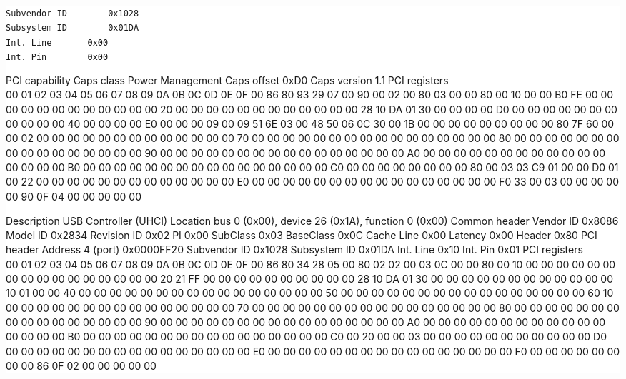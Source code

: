 	Subvendor ID		0x1028
	Subsystem ID		0x01DA
	Int. Line		0x00
	Int. Pin		0x00
PCI capability
	Caps class		Power Management
	Caps offset		0xD0
	Caps version		1.1
PCI registers	
		00 01 02 03 04 05 06 07 08 09 0A 0B 0C 0D 0E 0F 
	00	86 80 93 29 07 00 90 00 02 00 80 03 00 00 80 00 
	10	00 00 B0 FE 00 00 00 00 00 00 00 00 00 00 00 00 
	20	00 00 00 00 00 00 00 00 00 00 00 00 28 10 DA 01 
	30	00 00 00 00 D0 00 00 00 00 00 00 00 00 00 00 00 
	40	00 00 00 00 E0 00 00 00 09 00 09 51 6E 03 00 48 
	50	06 0C 30 00 1B 00 00 00 00 00 00 00 00 00 80 7F 
	60	00 00 02 00 00 00 00 00 00 00 00 00 00 00 00 00 
	70	00 00 00 00 00 00 00 00 00 00 00 00 00 00 00 00 
	80	00 00 00 00 00 00 00 00 00 00 00 00 00 00 00 00 
	90	00 00 00 00 00 00 00 00 00 00 00 00 00 00 00 00 
	A0	00 00 00 00 00 00 00 00 00 00 00 00 00 00 00 00 
	B0	00 00 00 00 00 00 00 00 00 00 00 00 00 00 00 00 
	C0	00 00 00 00 00 00 00 00 80 00 03 03 C9 01 00 00 
	D0	01 00 22 00 00 00 00 00 00 00 00 00 00 00 00 00 
	E0	00 00 00 00 00 00 00 00 00 00 00 00 00 00 00 00 
	F0	33 00 03 00 00 00 00 00 90 0F 04 00 00 00 00 00 

Description			USB Controller (UHCI)
Location			bus 0 (0x00), device 26 (0x1A), function 0 (0x00)
Common header
	Vendor ID		0x8086
	Model ID		0x2834
	Revision ID		0x02
	PI			0x00
	SubClass		0x03
	BaseClass		0x0C
	Cache Line		0x00
	Latency			0x00
	Header			0x80
PCI header
	Address 4 (port)	0x0000FF20
	Subvendor ID		0x1028
	Subsystem ID		0x01DA
	Int. Line		0x10
	Int. Pin		0x01
PCI registers	
		00 01 02 03 04 05 06 07 08 09 0A 0B 0C 0D 0E 0F 
	00	86 80 34 28 05 00 80 02 02 00 03 0C 00 00 80 00 
	10	00 00 00 00 00 00 00 00 00 00 00 00 00 00 00 00 
	20	21 FF 00 00 00 00 00 00 00 00 00 00 28 10 DA 01 
	30	00 00 00 00 00 00 00 00 00 00 00 00 10 01 00 00 
	40	00 00 00 00 00 00 00 00 00 00 00 00 00 00 00 00 
	50	00 00 00 00 00 00 00 00 00 00 00 00 00 00 00 00 
	60	10 00 00 00 00 00 00 00 00 00 00 00 00 00 00 00 
	70	00 00 00 00 00 00 00 00 00 00 00 00 00 00 00 00 
	80	00 00 00 00 00 00 00 00 00 00 00 00 00 00 00 00 
	90	00 00 00 00 00 00 00 00 00 00 00 00 00 00 00 00 
	A0	00 00 00 00 00 00 00 00 00 00 00 00 00 00 00 00 
	B0	00 00 00 00 00 00 00 00 00 00 00 00 00 00 00 00 
	C0	00 20 00 00 03 00 00 00 00 00 00 00 00 00 00 00 
	D0	00 00 00 00 00 00 00 00 00 00 00 00 00 00 00 00 
	E0	00 00 00 00 00 00 00 00 00 00 00 00 00 00 00 00 
	F0	00 00 00 00 00 00 00 00 86 0F 02 00 00 00 00 00 
